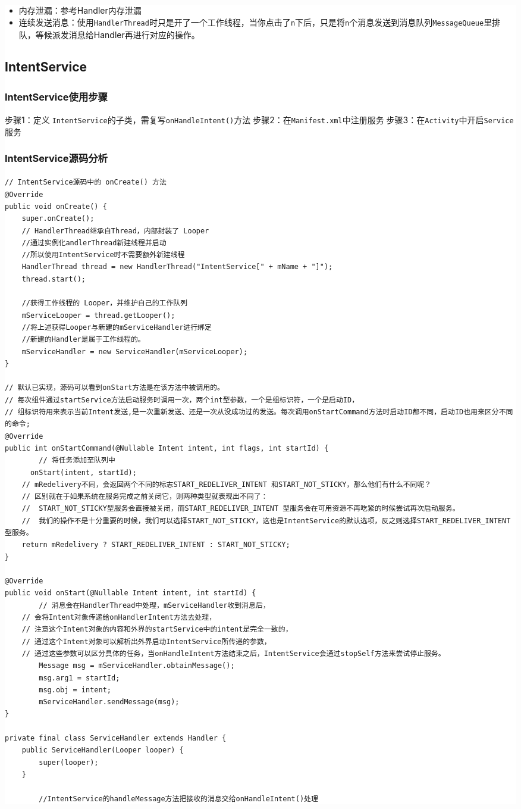 - 内存泄漏：参考Handler内存泄漏
- 连续发送消息：使用`HandlerThread`时只是开了一个工作线程，当你点击了`n`下后，只是将`n`个消息发送到消息队列`MessageQueue`里排队，等候派发消息给Handler再进行对应的操作。
## IntentService
### IntentService使用步骤
步骤1：定义 `IntentService`的子类，需复写`onHandleIntent()`方法
步骤2：在`Manifest.xml`中注册服务
步骤3：在`Activity`中开启`Service`服务
### IntentService源码分析
```
// IntentService源码中的 onCreate() 方法
@Override
public void onCreate() {
    super.onCreate();
    // HandlerThread继承自Thread，内部封装了 Looper
    //通过实例化andlerThread新建线程并启动
    //所以使用IntentService时不需要额外新建线程
    HandlerThread thread = new HandlerThread("IntentService[" + mName + "]");
    thread.start();

    //获得工作线程的 Looper，并维护自己的工作队列
    mServiceLooper = thread.getLooper();
    //将上述获得Looper与新建的mServiceHandler进行绑定
    //新建的Handler是属于工作线程的。
    mServiceHandler = new ServiceHandler(mServiceLooper);
}

// 默认已实现，源码可以看到onStart方法是在该方法中被调用的。
// 每次组件通过startService方法启动服务时调用一次，两个int型参数，一个是组标识符，一个是启动ID，
// 组标识符用来表示当前Intent发送,是一次重新发送、还是一次从没成功过的发送。每次调用onStartCommand方法时启动ID都不同，启动ID也用来区分不同的命令;
@Override
public int onStartCommand(@Nullable Intent intent, int flags, int startId) {
		// 将任务添加至队列中
	  onStart(intent, startId);
    // mRedelivery不同，会返回两个不同的标志START_REDELIVER_INTENT 和START_NOT_STICKY，那么他们有什么不同呢？
    // 区别就在于如果系统在服务完成之前关闭它，则两种类型就表现出不同了：
    // 	START_NOT_STICKY型服务会直接被关闭，而START_REDELIVER_INTENT 型服务会在可用资源不再吃紧的时候尝试再次启动服务。
    //	我们的操作不是十分重要的时候，我们可以选择START_NOT_STICKY，这也是IntentService的默认选项，反之则选择START_REDELIVER_INTENT 型服务。
    return mRedelivery ? START_REDELIVER_INTENT : START_NOT_STICKY;
}

@Override
public void onStart(@Nullable Intent intent, int startId) {
		// 消息会在HandlerThread中处理，mServiceHandler收到消息后，
    // 会将Intent对象传递给onHandlerIntent方法去处理，
    // 注意这个Intent对象的内容和外界的startService中的intent是完全一致的，
    // 通过这个Intent对象可以解析出外界启动IntentService所传递的参数，
    // 通过这些参数可以区分具体的任务，当onHandleIntent方法结束之后，IntentService会通过stopSelf方法来尝试停止服务。
		Message msg = mServiceHandler.obtainMessage();
 		msg.arg1 = startId;
		msg.obj = intent;
		mServiceHandler.sendMessage(msg);
}

private final class ServiceHandler extends Handler {
    public ServiceHandler(Looper looper) {
        super(looper);
    }

		//IntentService的handleMessage方法把接收的消息交给onHandleIntent()处理
```